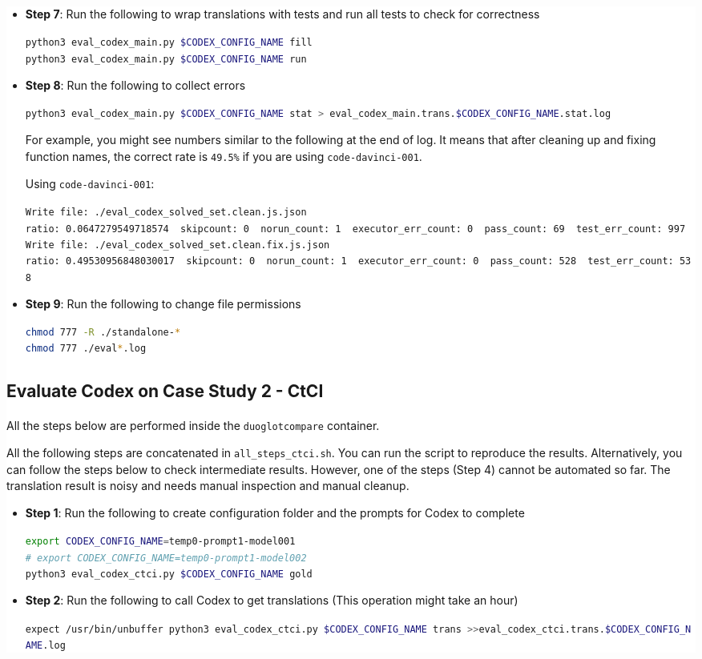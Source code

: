 - **Step 7**: Run the following to wrap translations with tests and run all tests to check for correctness  
  ```sh
  python3 eval_codex_main.py $CODEX_CONFIG_NAME fill
  python3 eval_codex_main.py $CODEX_CONFIG_NAME run
  ```

- **Step 8**: Run the following to collect errors
  ```sh
  python3 eval_codex_main.py $CODEX_CONFIG_NAME stat > eval_codex_main.trans.$CODEX_CONFIG_NAME.stat.log
  ```

  For example, you might see numbers similar to the following at the end of log. It means that after cleaning up and fixing function names, the correct rate is `49.5%` if you are using `code-davinci-001`.

  Using `code-davinci-001`:  
  ```log
  Write file: ./eval_codex_solved_set.clean.js.json
  ratio: 0.0647279549718574  skipcount: 0  norun_count: 1  executor_err_count: 0  pass_count: 69  test_err_count: 997
  Write file: ./eval_codex_solved_set.clean.fix.js.json
  ratio: 0.49530956848030017  skipcount: 0  norun_count: 1  executor_err_count: 0  pass_count: 528  test_err_count: 538
  ```


- **Step 9**: Run the following to change file permissions
  ```sh
  chmod 777 -R ./standalone-*
  chmod 777 ./eval*.log
  ```


## Evaluate Codex on Case Study 2 - CtCI

All the steps below are performed inside the `duoglotcompare` container.

All the following steps are concatenated in `all_steps_ctci.sh`. You can run the script to reproduce the results. Alternatively, you can follow the steps below to check intermediate results. However, one of the steps (Step 4) cannot be automated so far. The translation result is noisy and needs manual inspection and manual cleanup.

- **Step 1**: Run the following to create configuration folder and the prompts for Codex to complete

  ```sh
  export CODEX_CONFIG_NAME=temp0-prompt1-model001
  # export CODEX_CONFIG_NAME=temp0-prompt1-model002
  python3 eval_codex_ctci.py $CODEX_CONFIG_NAME gold
  ```

- **Step 2**: Run the following to call Codex to get translations (This operation might take an hour)
  ```sh
  expect /usr/bin/unbuffer python3 eval_codex_ctci.py $CODEX_CONFIG_NAME trans >>eval_codex_ctci.trans.$CODEX_CONFIG_NAME.log
  ```
